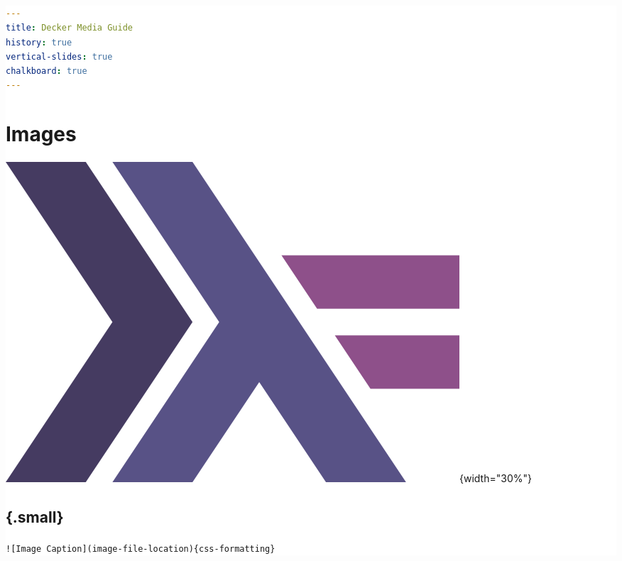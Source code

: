 ```yaml
---
title: Decker Media Guide
history: true
vertical-slides: true
chalkboard: true
---
```


# Images

![](img/haskell-logo.png){width="30%"}

## {.small}

    ![Image Caption](image-file-location){css-formatting}
